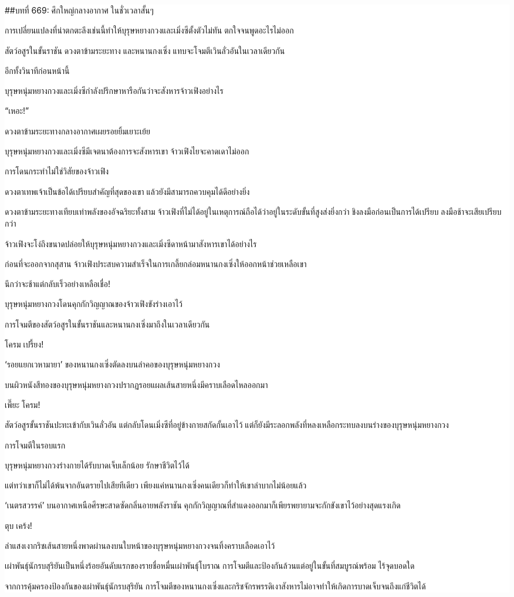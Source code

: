 ##บทที่ 669: ศึกใหญ่กลางอากาศ
ในชั่วเวลาสั้นๆ

การเปลี่ยนแปลงที่น่าตกตะลึงเช่นนี้ทำให้บุรุษหยางกวงและเมิ่งซีตั้งตัวไม่ทัน ตกใจจนพูดอะไรไม่ออก

สัตว์อสูรในขั้นราชัน ดวงตาข้ามระยะทาง และหนานกงเซิ่ง แทบจะโจมตีเวินลั่วอันในเวลาเดียวกัน

อีกทั้งวินาทีก่อนหน้านี้

บุรุษหนุ่มหยางกวงและเมิ่งซีกำลังปรึกษาหารือกันว่าจะสังหารจ้าวเฟิงอย่างไร

“เหอะ!”

ดวงตาข้ามระยะทางกลางอากาศเผยรอยยิ้มเยาะเย้ย

บุรุษหนุ่มหยางกวงและเมิ่งซีมีเจตนาต้องการจะสังหารเขา จ้าวเฟิงไยจะคาดเดาไม่ออก

การโดนกระทำไม่ใช่วิสัยของจ้าวเฟิง

ดวงตาเทพเจ้าเป็นข้อได้เปรียบสำคัญที่สุดของเขา แล้วยังมีสามารถควบคุมได้ดีอย่างยิ่ง

ดวงตาข้ามระยะทางเทียบเท่าพลังของอัจฉริยะทั้งสาม จ้าวเฟิงที่ไม่ได้อยู่ในเหตุการณ์ถือได้ว่าอยู่ในระดับขั้นที่สูงส่งยิ่งกว่า
ชิงลงมือก่อนเป็นการได้เปรียบ ลงมือช้าจะเสียเปรียบกว่า

จ้าวเฟิงจะโง่ถึงขนาดปล่อยให้บุรุษหนุ่มหยางกวงและเมิ่งซีดาหน้ามาสังหารเขาได้อย่างไร

ก่อนที่จะออกจากสุสาน จ้าวเฟิงประสบความสำเร็จในการเกลี้ยกล่อมหนานกงเซิ่งให้ออกหน้าช่วยเหลือเขา

นึกว่าจะช้าแต่กลับเร็วอย่างเหลือเชื่อ!

บุรุษหนุ่มหยางกวงโดนคุกกักวิญญาณของจ้าวเฟิงขังร่างเอาไว้

การโจมตีของสัตว์อสูรในขั้นราชันและหนานกงเซิ่งมาถึงในเวลาเดียวกัน

โครม เปรี้ยง!

‘รอยแยกเวหามายา’ ของหนานกงเซิ่งตัดลงบนลำคอของบุรุษหนุ่มหยางกวง

บนผิวหนังสีทองของบุรุษหนุ่มหยางกวงปรากฏรอยแผลเส้นสายหนึ่งมีคราบเลือดไหลออกมา

เพี๊ยะ โครม!

สัตว์อสูรขั้นราชันปะทะเข้ากับเวินลั่วอัน แต่กลับโดนเมิ่งซีที่อยู่ข้างกายสกัดกั้นเอาไว้ แต่ก็ยังมีระลอกพลังที่หลงเหลือกระทบลงบนร่างของบุรุษหนุ่มหยางกวง

การโจมตีในรอบแรก

บุรุษหนุ่มหยางกวงร่างกายได้รับบาดเจ็บเล็กน้อย รักษาชีวิตไว้ได้

แต่ทว่าเขาก็ไม่ได้พ้นจากอันตรายไปเสียทีเดียว เพียงแค่หนานกงเซิ่งคนเดียวก็ทำให้เขาลำบากไม่น้อยแล้ว

‘เนตรสวรรค์’ บนอากาศเหนือศีรษะสาดซัดกลิ่นอายพลังราชัน คุกกักวิญญาณที่สำแดงออกมาก็เพียรพยายามจะกักขังเขาไว้อย่างสุดแรงเกิด

ตุบ เคร้ง!

ลำแสงเงากริชเส้นสายหนึ่งพาดผ่านลงบนใบหน้าของบุรุษหนุ่มหยางกวงจนทิ้งคราบเลือดเอาไว้

เผ่าพันธุ์นักรบสุริยันเป็นหนึ่งร้อยอันดับแรกของรายชื่อหมื่นเผ่าพันธุ์โบราณ การโจมตีและป้องกันล้วนแต่อยู่ในขั้นที่สมบูรณ์พร้อม ไร้จุดบอดใด

จากการคุ้มครองป้องกันของเผ่าพันธุ์นักรบสุริยัน การโจมตีของหนานกงเซิ่งและกริชจักรพรรดิเงาสังหารไม่อาจทำให้เกิดการบาดเจ็บจนถึงแก่ชีวิตได้
